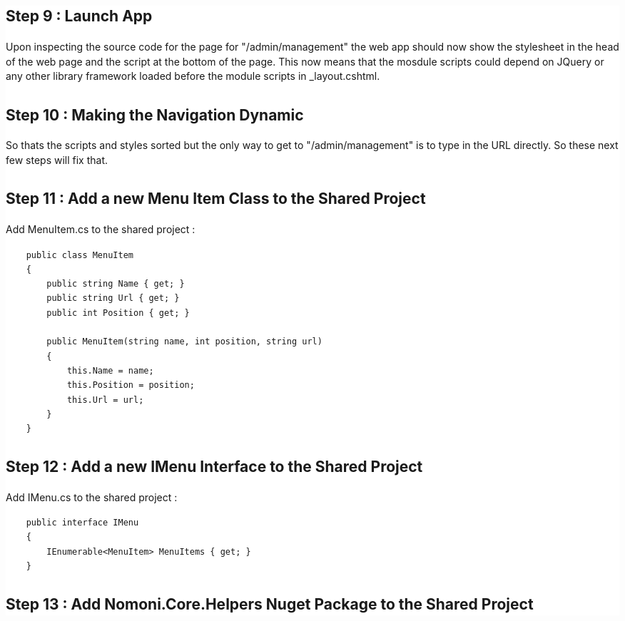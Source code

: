 ## Step 9 : Launch App

Upon inspecting the source code for the page for "/admin/management" the web app should now show the stylesheet in the head of the web page and the script at the bottom of the page. This now means that the mosdule scripts could depend on JQuery or any other library framework loaded before the module scripts in _layout.cshtml. 


## Step 10 : Making the Navigation Dynamic

So thats the scripts and styles sorted but the only way to get to "/admin/management" is to type in the URL directly. So these next few steps will fix that.

## Step 11 : Add a new Menu Item Class to the Shared Project

Add MenuItem.cs to the shared project :

```
    public class MenuItem
    {
        public string Name { get; }
        public string Url { get; }
        public int Position { get; }
       
        public MenuItem(string name, int position, string url)
        {
            this.Name = name;
            this.Position = position;
            this.Url = url;
        }
    }

```

## Step 12 : Add a new IMenu Interface to the Shared Project

Add IMenu.cs to the shared project :

```
    public interface IMenu
    {
        IEnumerable<MenuItem> MenuItems { get; }
    }

```

## Step 13 : Add Nomoni.Core.Helpers Nuget Package to the Shared Project

